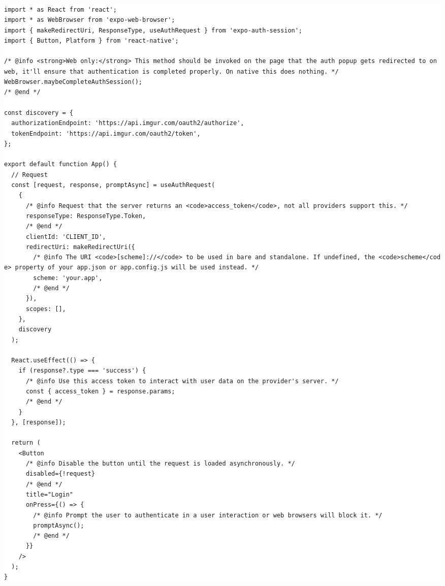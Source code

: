 </Tab>

<Tab>

```tsx
import * as React from 'react';
import * as WebBrowser from 'expo-web-browser';
import { makeRedirectUri, ResponseType, useAuthRequest } from 'expo-auth-session';
import { Button, Platform } from 'react-native';

/* @info <strong>Web only:</strong> This method should be invoked on the page that the auth popup gets redirected to on web, it'll ensure that authentication is completed properly. On native this does nothing. */
WebBrowser.maybeCompleteAuthSession();
/* @end */

const discovery = {
  authorizationEndpoint: 'https://api.imgur.com/oauth2/authorize',
  tokenEndpoint: 'https://api.imgur.com/oauth2/token',
};

export default function App() {
  // Request
  const [request, response, promptAsync] = useAuthRequest(
    {
      /* @info Request that the server returns an <code>access_token</code>, not all providers support this. */
      responseType: ResponseType.Token,
      /* @end */
      clientId: 'CLIENT_ID',
      redirectUri: makeRedirectUri({
        /* @info The URI <code>[scheme]://</code> to be used in bare and standalone. If undefined, the <code>scheme</code> property of your app.json or app.config.js will be used instead. */
        scheme: 'your.app',
        /* @end */
      }),
      scopes: [],
    },
    discovery
  );

  React.useEffect(() => {
    if (response?.type === 'success') {
      /* @info Use this access token to interact with user data on the provider's server. */
      const { access_token } = response.params;
      /* @end */
    }
  }, [response]);

  return (
    <Button
      /* @info Disable the button until the request is loaded asynchronously. */
      disabled={!request}
      /* @end */
      title="Login"
      onPress={() => {
        /* @info Prompt the user to authenticate in a user interaction or web browsers will block it. */
        promptAsync();
        /* @end */
      }}
    />
  );
}
```

[c-identity4]: https://demo.identityserver.io/
[c-azure2]: https://docs.microsoft.com/en-us/azure/active-directory/develop/v2-overview
[c-coinbase]: https://www.coinbase.com/oauth/applications/new
[c-dropbox]: https://www.dropbox.com/developers/apps/create
[c-facebook]: https://developers.facebook.com/
[c-fitbit]: https://dev.fitbit.com/apps/new
[c-github]: https://github.com/settings/developers
[c-google]: https://console.developers.google.com/apis/credentials
[c-imgur]: https://api.imgur.com/oauth2/addclient
[c-okta]: https://developer.okta.com/signup/
[c-reddit]: https://www.reddit.com/prefs/apps
[c-slack]: https://api.slack.com/apps
[c-spotify]: https://developer.spotify.com/dashboard/applications
[c-strava]: https://www.strava.com/settings/api
[c-twitch]: https://dev.twitch.tv/console/apps/create
[s-twitch]: https://dev.twitch.tv/docs/authentication#scopes
[c-twitter]: https://developer.twitter.com/en/portal/projects/new
[s-twitter]: https://developer.twitter.com/en/docs/authentication/oauth-2-0/authorization-code
[c-uber]: https://developer.uber.com/docs/riders/guides/authentication/introduction
[userinfo]: https://openid.net/specs/openid-connect-core-1_0.html#UserInfo
[provider-meta]: https://openid.net/specs/openid-connect-discovery-1_0.html#ProviderMetadata
[oidc-dcr]: https://openid.net/specs/openid-connect-discovery-1_0.html#OpenID.Registration
[oidc-autherr]: https://openid.net/specs/openid-connect-core-1_0.html#AuthError
[oidc-authreq]: https://openid.net/specs/openid-connect-core-1_0.html#AuthorizationRequest